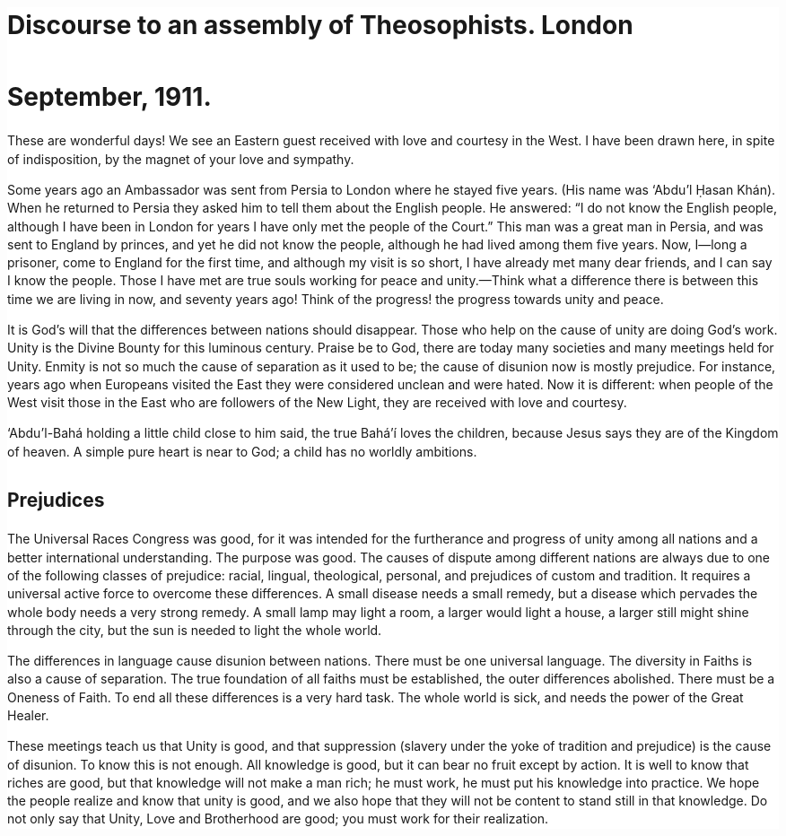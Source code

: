 # Discourse to an assembly of Theosophists. London

# September, 1911.

These are wonderful days! We see an Eastern guest received with love and courtesy in the West. I have been drawn here, in spite of indisposition, by the magnet of your love and sympathy.

Some years ago an Ambassador was sent from Persia to London where he stayed five years. (His name was ‘Abdu’l Ḥasan Khán). When he returned to Persia they asked him to tell them about the English people. He answered: “I do not know the English people, although I have been in London for years I have only met the people of the Court.” This man was a great man in Persia, and was sent to England by princes, and yet he did not know the people, although he had lived among them five years. Now, I—long a prisoner, come to England for the first time, and although my visit is so short, I have already met many dear friends, and I can say I know the people. Those I have met are true souls working for peace and unity.—Think what a difference there is between this time we are living in now, and seventy years ago! Think of the progress! the progress towards unity and peace.

It is God’s will that the differences between nations should disappear. Those who help on the cause of unity are doing God’s work. Unity is the Divine Bounty for this luminous century. Praise be to God, there are today many societies and many meetings held for Unity. Enmity is not so much the cause of separation as it used to be; the cause of disunion now is mostly prejudice. For instance, years ago when Europeans visited the East they were considered unclean and were hated. Now it is different: when people of the West visit those in the East who are followers of the New Light, they are received with love and courtesy.

‘Abdu’l-Bahá holding a little child close to him said, the true Bahá’í loves the children, because Jesus says they are of the Kingdom of heaven. A simple pure heart is near to God; a child has no worldly ambitions.

## Prejudices

The Universal Races Congress was good, for it was intended for the furtherance and progress of unity among all nations and a better international understanding. The purpose was good. The causes of dispute among different nations are always due to one of the following classes of prejudice: racial, lingual, theological, personal, and prejudices of custom and tradition. It requires a universal active force to overcome these differences. A small disease needs a small remedy, but a disease which pervades the whole body needs a very strong remedy. A small lamp may light a room, a larger would light a house, a larger still might shine through the city, but the sun is needed to light the whole world.

The differences in language cause disunion between nations. There must be one universal language. The diversity in Faiths is also a cause of separation. The true foundation of all faiths must be established, the outer differences abolished. There must be a Oneness of Faith. To end all these differences is a very hard task. The whole world is sick, and needs the power of the Great Healer.

These meetings teach us that Unity is good, and that suppression (slavery under the yoke of tradition and prejudice) is the cause of disunion. To know this is not enough. All knowledge is good, but it can bear no fruit except by action. It is well to know that riches are good, but that knowledge will not make a man rich; he must work, he must put his knowledge into practice. We hope the people realize and know that unity is good, and we also hope that they will not be content to stand still in that knowledge. Do not only say that Unity, Love and Brotherhood are good; you must work for their realization.
